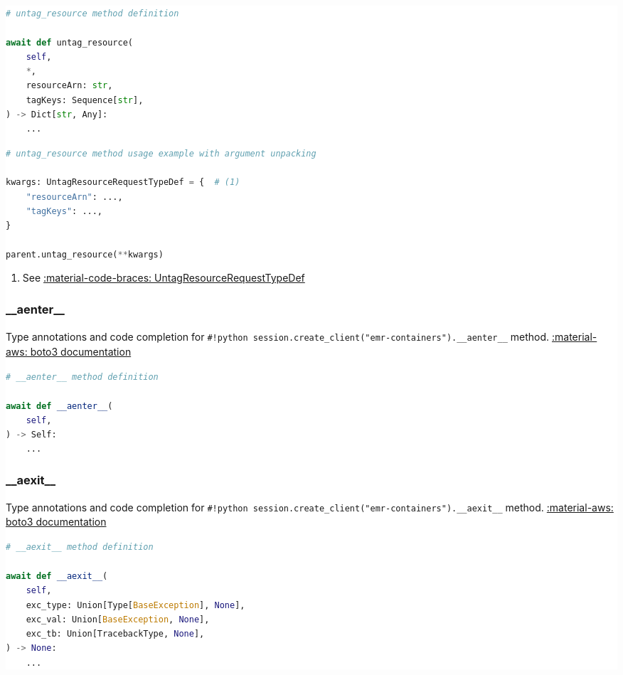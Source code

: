 ```python
# untag_resource method definition

await def untag_resource(
    self,
    *,
    resourceArn: str,
    tagKeys: Sequence[str],
) -> Dict[str, Any]:
    ...
```



```python
# untag_resource method usage example with argument unpacking

kwargs: UntagResourceRequestTypeDef = {  # (1)
    "resourceArn": ...,
    "tagKeys": ...,
}

parent.untag_resource(**kwargs)
```

1. See [:material-code-braces: UntagResourceRequestTypeDef](./type_defs.md#untagresourcerequesttypedef) 

### \_\_aenter\_\_



Type annotations and code completion for `#!python session.create_client("emr-containers").__aenter__` method.
[:material-aws: boto3 documentation](https://boto3.amazonaws.com/v1/documentation/api/latest/reference/services/emr-containers.html#EMRContainers.Client)

```python
# __aenter__ method definition

await def __aenter__(
    self,
) -> Self:
    ...
```


### \_\_aexit\_\_



Type annotations and code completion for `#!python session.create_client("emr-containers").__aexit__` method.
[:material-aws: boto3 documentation](https://boto3.amazonaws.com/v1/documentation/api/latest/reference/services/emr-containers.html#EMRContainers.Client)

```python
# __aexit__ method definition

await def __aexit__(
    self,
    exc_type: Union[Type[BaseException], None],
    exc_val: Union[BaseException, None],
    exc_tb: Union[TracebackType, None],
) -> None:
    ...
```
